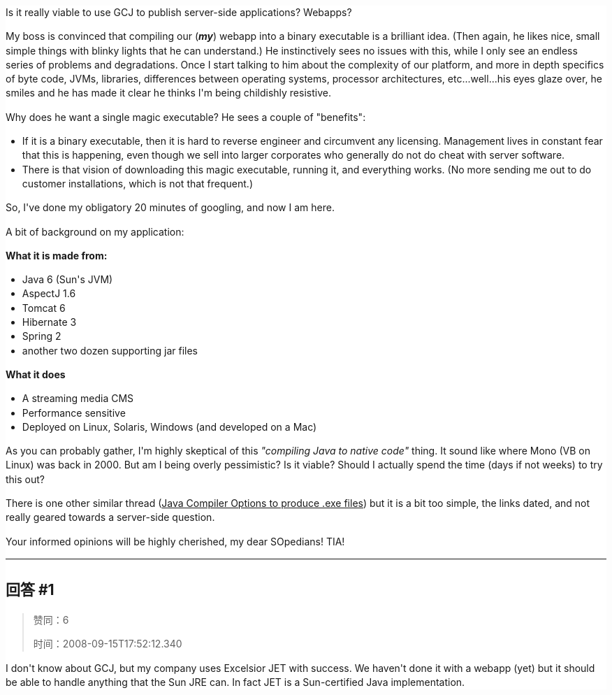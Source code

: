 Is it really viable to use GCJ to publish server-side applications? Webapps?

My boss is convinced that compiling our (***my***) webapp into a binary executable is a brilliant idea. (Then again, he likes nice, small simple things with blinky lights that he can understand.) He instinctively sees no issues with this, while I only see an endless series of problems and degradations. Once I start talking to him about the complexity of our platform, and more in depth specifics of byte code, JVMs, libraries, differences between operating systems, processor architectures, etc...well...his eyes glaze over, he smiles and he has made it clear he thinks I'm being childishly resistive.

Why does he want a single magic executable? He sees a couple of "benefits":

*   If it is a binary executable, then it is hard to reverse engineer and circumvent any licensing. Management lives in constant fear that this is happening, even though we sell into larger corporates who generally do not do cheat with server software.
*   There is that vision of downloading this magic executable, running it, and everything works. (No more sending me out to do customer installations, which is not that frequent.)

So, I've done my obligatory 20 minutes of googling, and now I am here.

A bit of background on my application:

**What it is made from:**

*   Java 6 (Sun's JVM)
*   AspectJ 1.6
*   Tomcat 6
*   Hibernate 3
*   Spring 2
*   another two dozen supporting jar files

**What it does**

*   A streaming media CMS
*   Performance sensitive
*   Deployed on Linux, Solaris, Windows (and developed on a Mac)

As you can probably gather, I'm highly skeptical of this *"compiling Java to native code"* thing. It sound like where Mono (VB on Linux) was back in 2000\. But am I being overly pessimistic? Is it viable? Should I actually spend the time (days if not weeks) to try this out?

There is one other similar thread ([Java Compiler Options to produce .exe files](https://stackoverflow.com/questions/53845/java-compiler-options-to-produce-exe-files)) but it is a bit too simple, the links dated, and not really geared towards a server-side question.

Your informed opinions will be highly cherished, my dear SOpedians! TIA!

* * *

## 回答 #1

> 赞同：6
> 
> 时间：2008-09-15T17:52:12.340

I don't know about GCJ, but my company uses Excelsior JET with success. We haven't done it with a webapp (yet) but it should be able to handle anything that the Sun JRE can. In fact JET is a Sun-certified Java implementation.
